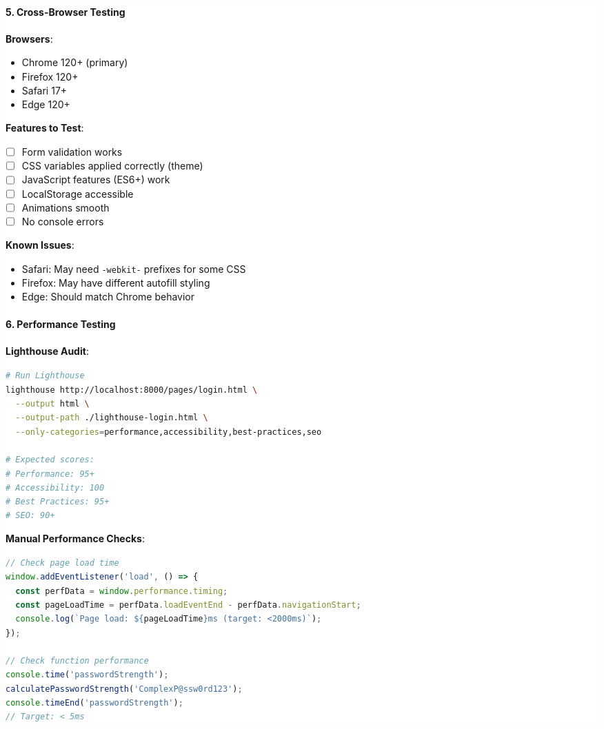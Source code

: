 #### 5. Cross-Browser Testing

**Browsers**:
- Chrome 120+ (primary)
- Firefox 120+
- Safari 17+
- Edge 120+

**Features to Test**:
- [ ] Form validation works
- [ ] CSS variables applied correctly (theme)
- [ ] JavaScript features (ES6+) work
- [ ] LocalStorage accessible
- [ ] Animations smooth
- [ ] No console errors

**Known Issues**:
- Safari: May need `-webkit-` prefixes for some CSS
- Firefox: May have different autofill styling
- Edge: Should match Chrome behavior

#### 6. Performance Testing

**Lighthouse Audit**:
```bash
# Run Lighthouse
lighthouse http://localhost:8000/pages/login.html \
  --output html \
  --output-path ./lighthouse-login.html \
  --only-categories=performance,accessibility,best-practices,seo

# Expected scores:
# Performance: 95+
# Accessibility: 100
# Best Practices: 95+
# SEO: 90+
```

**Manual Performance Checks**:
```javascript
// Check page load time
window.addEventListener('load', () => {
  const perfData = window.performance.timing;
  const pageLoadTime = perfData.loadEventEnd - perfData.navigationStart;
  console.log(`Page load: ${pageLoadTime}ms (target: <2000ms)`);
});

// Check function performance
console.time('passwordStrength');
calculatePasswordStrength('ComplexP@ssw0rd123');
console.timeEnd('passwordStrength');
// Target: < 5ms
```
